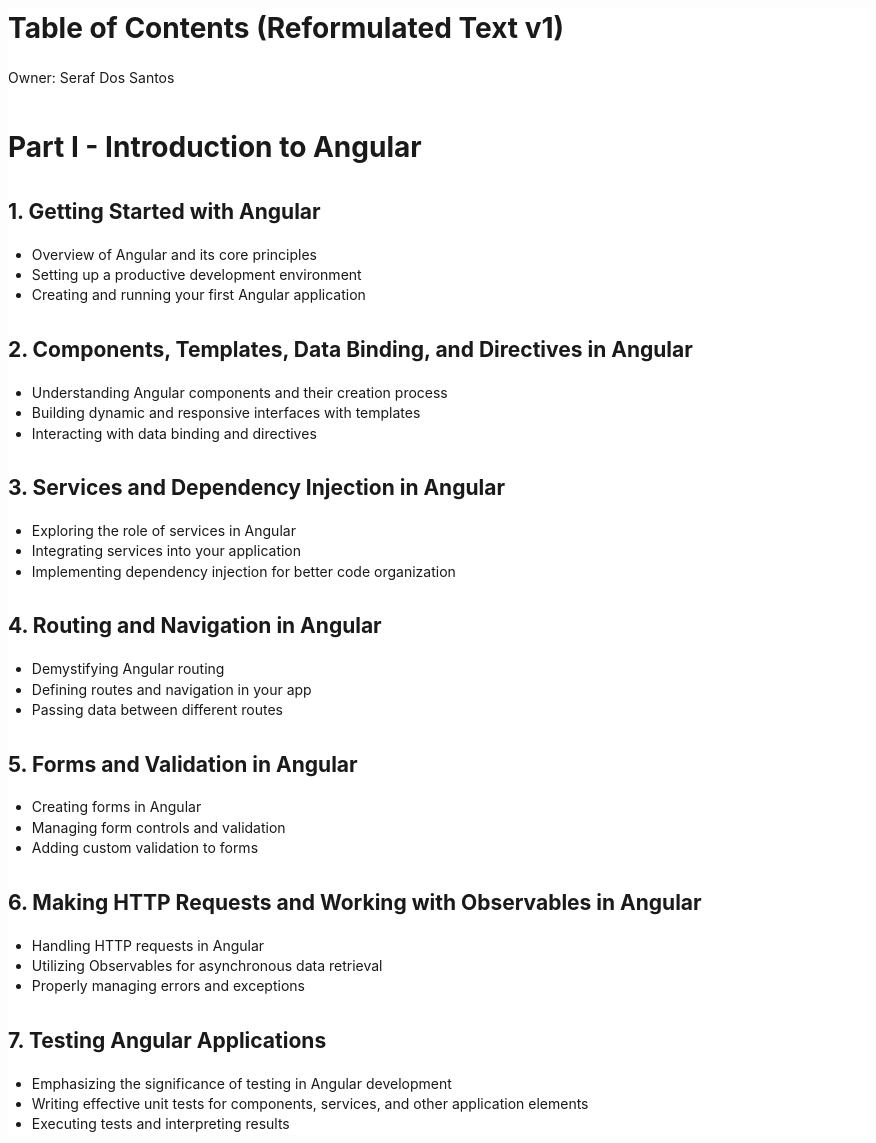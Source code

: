 # Table of Contents (Reformulated Text v1)

Owner: Seraf Dos Santos

# Part I - Introduction to Angular

## 1. Getting Started with Angular

- Overview of Angular and its core principles
- Setting up a productive development environment
- Creating and running your first Angular application

## 2. Components, Templates, Data Binding, and Directives in Angular

- Understanding Angular components and their creation process
- Building dynamic and responsive interfaces with templates
- Interacting with data binding and directives

## 3. Services and Dependency Injection in Angular

- Exploring the role of services in Angular
- Integrating services into your application
- Implementing dependency injection for better code organization

## 4. Routing and Navigation in Angular

- Demystifying Angular routing
- Defining routes and navigation in your app
- Passing data between different routes

## 5. Forms and Validation in Angular

- Creating forms in Angular
- Managing form controls and validation
- Adding custom validation to forms

## 6. Making HTTP Requests and Working with Observables in Angular

- Handling HTTP requests in Angular
- Utilizing Observables for asynchronous data retrieval
- Properly managing errors and exceptions

## 7. Testing Angular Applications

- Emphasizing the significance of testing in Angular development
- Writing effective unit tests for components, services, and other application elements
- Executing tests and interpreting results
